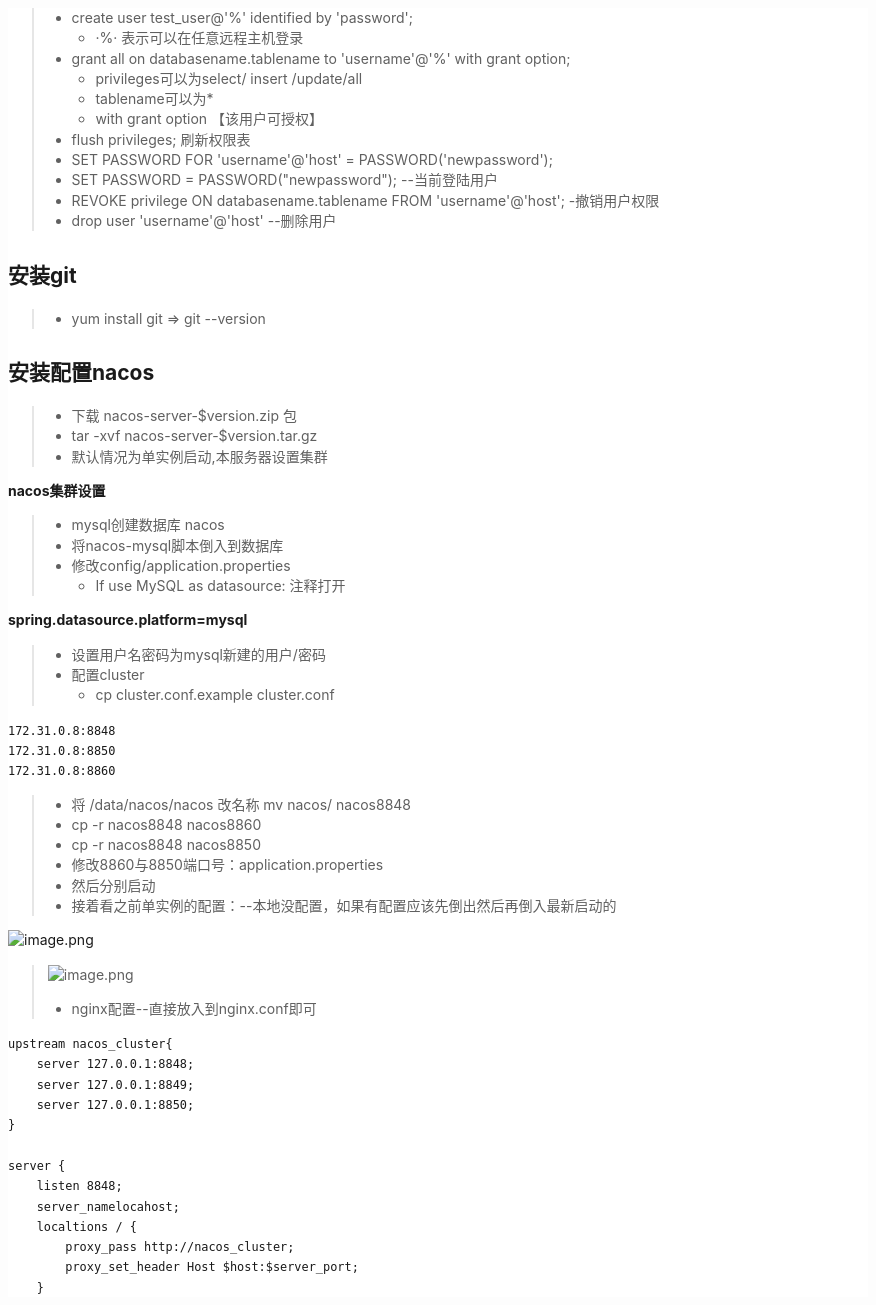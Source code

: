 > - create user test_user@'%' identified by 'password';
>    - ·%· 表示可以在任意远程主机登录
> - grant all on databasename.tablename to 'username'@'%' with grant option;
>    - privileges可以为select/ insert /update/all
>    - tablename可以为*
>    - with grant option 【该用户可授权】
> - flush privileges;   刷新权限表
> - SET PASSWORD FOR 'username'@'host' = PASSWORD('newpassword');
> - SET PASSWORD = PASSWORD("newpassword"); --当前登陆用户
> - REVOKE privilege ON databasename.tablename FROM 'username'@'host'; -撤销用户权限
> - drop user 'username'@'host' --删除用户

## 安装git
> - yum install git  => git --version

## 安装配置nacos
> - 下载 nacos-server-$version.zip 包
> - tar -xvf nacos-server-$version.tar.gz
> - 默认情况为单实例启动,本服务器设置集群

**nacos集群设置**
> - mysql创建数据库 nacos
> - 将nacos-mysql脚本倒入到数据库
> - 修改config/application.properties
>    - If use MySQL as datasource:   注释打开
> 
**spring.datasource.platform=mysql**
>    - 设置用户名密码为mysql新建的用户/密码
> - 配置cluster
>    - cp cluster.conf.example cluster.conf

```xml
172.31.0.8:8848
172.31.0.8:8850
172.31.0.8:8860
```
> - 将 /data/nacos/nacos  改名称  mv nacos/ nacos8848
> - cp -r nacos8848 nacos8860
> - cp -r nacos8848 nacos8850
> - 修改8860与8850端口号：application.properties
> - 然后分别启动
> - 接着看之前单实例的配置：--本地没配置，如果有配置应该先倒出然后再倒入最新启动的
> 
![image.png](https://cdn.nlark.com/yuque/0/2021/png/358819/1630601207090-3529d6dd-662a-4a00-9778-54c0a0fa340e.png#clientId=u0ae5fffb-d110-4&from=paste&height=333&id=u0d563384&margin=%5Bobject%20Object%5D&name=image.png&originHeight=665&originWidth=1817&originalType=binary&ratio=1&size=233388&status=done&style=none&taskId=u06553923-0268-402b-87cf-fb8e6ef93e1&width=908.5)
> ![image.png](https://cdn.nlark.com/yuque/0/2021/png/358819/1630601224256-f5f1f165-897d-41cd-9b10-69a8cc059b6a.png#clientId=u0ae5fffb-d110-4&from=paste&height=398&id=u522a3c33&margin=%5Bobject%20Object%5D&name=image.png&originHeight=796&originWidth=1650&originalType=binary&ratio=1&size=117435&status=done&style=none&taskId=u6d5185c8-fd03-4123-a240-242f40b0dba&width=825)
> - nginx配置--直接放入到nginx.conf即可

```xml
upstream nacos_cluster{
	server 127.0.0.1:8848;
	server 127.0.0.1:8849;
	server 127.0.0.1:8850;
}

server {
	listen 8848;
	server_namelocahost;
	localtions / {
		proxy_pass http://nacos_cluster;
		proxy_set_header Host $host:$server_port;
	}
```